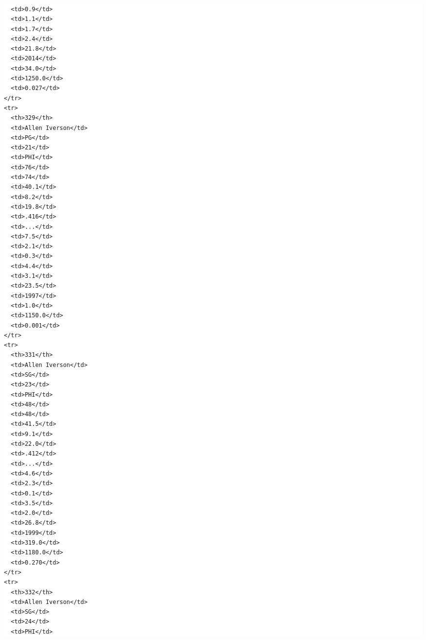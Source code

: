       <td>0.9</td>
      <td>1.1</td>
      <td>1.7</td>
      <td>2.4</td>
      <td>21.8</td>
      <td>2014</td>
      <td>34.0</td>
      <td>1250.0</td>
      <td>0.027</td>
    </tr>
    <tr>
      <th>329</th>
      <td>Allen Iverson</td>
      <td>PG</td>
      <td>21</td>
      <td>PHI</td>
      <td>76</td>
      <td>74</td>
      <td>40.1</td>
      <td>8.2</td>
      <td>19.8</td>
      <td>.416</td>
      <td>...</td>
      <td>7.5</td>
      <td>2.1</td>
      <td>0.3</td>
      <td>4.4</td>
      <td>3.1</td>
      <td>23.5</td>
      <td>1997</td>
      <td>1.0</td>
      <td>1150.0</td>
      <td>0.001</td>
    </tr>
    <tr>
      <th>331</th>
      <td>Allen Iverson</td>
      <td>SG</td>
      <td>23</td>
      <td>PHI</td>
      <td>48</td>
      <td>48</td>
      <td>41.5</td>
      <td>9.1</td>
      <td>22.0</td>
      <td>.412</td>
      <td>...</td>
      <td>4.6</td>
      <td>2.3</td>
      <td>0.1</td>
      <td>3.5</td>
      <td>2.0</td>
      <td>26.8</td>
      <td>1999</td>
      <td>319.0</td>
      <td>1180.0</td>
      <td>0.270</td>
    </tr>
    <tr>
      <th>332</th>
      <td>Allen Iverson</td>
      <td>SG</td>
      <td>24</td>
      <td>PHI</td>